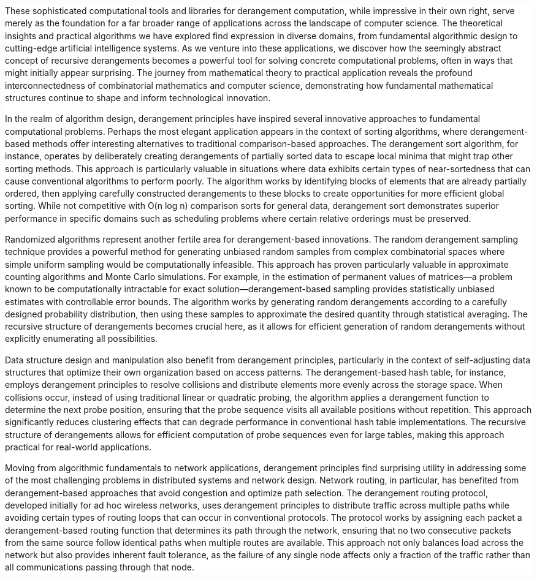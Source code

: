 These sophisticated computational tools and libraries for derangement computation, while impressive in their own right, serve merely as the foundation for a far broader range of applications across the landscape of computer science. The theoretical insights and practical algorithms we have explored find expression in diverse domains, from fundamental algorithmic design to cutting-edge artificial intelligence systems. As we venture into these applications, we discover how the seemingly abstract concept of recursive derangements becomes a powerful tool for solving concrete computational problems, often in ways that might initially appear surprising. The journey from mathematical theory to practical application reveals the profound interconnectedness of combinatorial mathematics and computer science, demonstrating how fundamental mathematical structures continue to shape and inform technological innovation.

In the realm of algorithm design, derangement principles have inspired several innovative approaches to fundamental computational problems. Perhaps the most elegant application appears in the context of sorting algorithms, where derangement-based methods offer interesting alternatives to traditional comparison-based approaches. The derangement sort algorithm, for instance, operates by deliberately creating derangements of partially sorted data to escape local minima that might trap other sorting methods. This approach is particularly valuable in situations where data exhibits certain types of near-sortedness that can cause conventional algorithms to perform poorly. The algorithm works by identifying blocks of elements that are already partially ordered, then applying carefully constructed derangements to these blocks to create opportunities for more efficient global sorting. While not competitive with O(n log n) comparison sorts for general data, derangement sort demonstrates superior performance in specific domains such as scheduling problems where certain relative orderings must be preserved.

Randomized algorithms represent another fertile area for derangement-based innovations. The random derangement sampling technique provides a powerful method for generating unbiased random samples from complex combinatorial spaces where simple uniform sampling would be computationally infeasible. This approach has proven particularly valuable in approximate counting algorithms and Monte Carlo simulations. For example, in the estimation of permanent values of matrices—a problem known to be computationally intractable for exact solution—derangement-based sampling provides statistically unbiased estimates with controllable error bounds. The algorithm works by generating random derangements according to a carefully designed probability distribution, then using these samples to approximate the desired quantity through statistical averaging. The recursive structure of derangements becomes crucial here, as it allows for efficient generation of random derangements without explicitly enumerating all possibilities.

Data structure design and manipulation also benefit from derangement principles, particularly in the context of self-adjusting data structures that optimize their own organization based on access patterns. The derangement-based hash table, for instance, employs derangement principles to resolve collisions and distribute elements more evenly across the storage space. When collisions occur, instead of using traditional linear or quadratic probing, the algorithm applies a derangement function to determine the next probe position, ensuring that the probe sequence visits all available positions without repetition. This approach significantly reduces clustering effects that can degrade performance in conventional hash table implementations. The recursive structure of derangements allows for efficient computation of probe sequences even for large tables, making this approach practical for real-world applications.

Moving from algorithmic fundamentals to network applications, derangement principles find surprising utility in addressing some of the most challenging problems in distributed systems and network design. Network routing, in particular, has benefited from derangement-based approaches that avoid congestion and optimize path selection. The derangement routing protocol, developed initially for ad hoc wireless networks, uses derangement principles to distribute traffic across multiple paths while avoiding certain types of routing loops that can occur in conventional protocols. The protocol works by assigning each packet a derangement-based routing function that determines its path through the network, ensuring that no two consecutive packets from the same source follow identical paths when multiple routes are available. This approach not only balances load across the network but also provides inherent fault tolerance, as the failure of any single node affects only a fraction of the traffic rather than all communications passing through that node.
